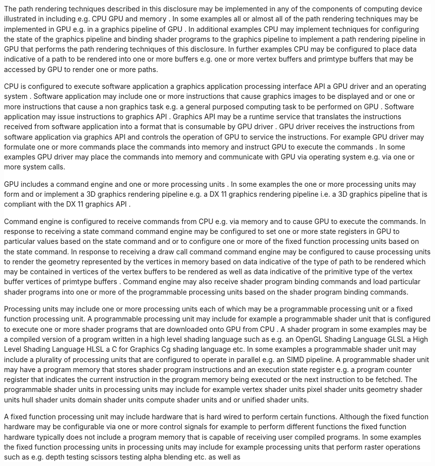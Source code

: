 The path rendering techniques described in this disclosure may be implemented in any of the components of computing device illustrated in including e.g. CPU GPU and memory . In some examples all or almost all of the path rendering techniques may be implemented in GPU e.g. in a graphics pipeline of GPU . In additional examples CPU may implement techniques for configuring the state of the graphics pipeline and binding shader programs to the graphics pipeline to implement a path rendering pipeline in GPU that performs the path rendering techniques of this disclosure. In further examples CPU may be configured to place data indicative of a path to be rendered into one or more buffers e.g. one or more vertex buffers and primtype buffers that may be accessed by GPU to render one or more paths.

CPU is configured to execute software application a graphics application processing interface API a GPU driver and an operating system . Software application may include one or more instructions that cause graphics images to be displayed and or one or more instructions that cause a non graphics task e.g. a general purposed computing task to be performed on GPU . Software application may issue instructions to graphics API . Graphics API may be a runtime service that translates the instructions received from software application into a format that is consumable by GPU driver . GPU driver receives the instructions from software application via graphics API and controls the operation of GPU to service the instructions. For example GPU driver may formulate one or more commands place the commands into memory and instruct GPU to execute the commands . In some examples GPU driver may place the commands into memory and communicate with GPU via operating system e.g. via one or more system calls.

GPU includes a command engine and one or more processing units . In some examples the one or more processing units may form and or implement a 3D graphics rendering pipeline e.g. a DX 11 graphics rendering pipeline i.e. a 3D graphics pipeline that is compliant with the DX 11 graphics API .

Command engine is configured to receive commands from CPU e.g. via memory and to cause GPU to execute the commands. In response to receiving a state command command engine may be configured to set one or more state registers in GPU to particular values based on the state command and or to configure one or more of the fixed function processing units based on the state command. In response to receiving a draw call command command engine may be configured to cause processing units to render the geometry represented by the vertices in memory based on data indicative of the type of path to be rendered which may be contained in vertices of the vertex buffers to be rendered as well as data indicative of the primitive type of the vertex buffer vertices of primtype buffers . Command engine may also receive shader program binding commands and load particular shader programs into one or more of the programmable processing units based on the shader program binding commands.

Processing units may include one or more processing units each of which may be a programmable processing unit or a fixed function processing unit. A programmable processing unit may include for example a programmable shader unit that is configured to execute one or more shader programs that are downloaded onto GPU from CPU . A shader program in some examples may be a compiled version of a program written in a high level shading language such as e.g. an OpenGL Shading Language GLSL a High Level Shading Language HLSL a C for Graphics Cg shading language etc. In some examples a programmable shader unit may include a plurality of processing units that are configured to operate in parallel e.g. an SIMD pipeline. A programmable shader unit may have a program memory that stores shader program instructions and an execution state register e.g. a program counter register that indicates the current instruction in the program memory being executed or the next instruction to be fetched. The programmable shader units in processing units may include for example vertex shader units pixel shader units geometry shader units hull shader units domain shader units compute shader units and or unified shader units.

A fixed function processing unit may include hardware that is hard wired to perform certain functions. Although the fixed function hardware may be configurable via one or more control signals for example to perform different functions the fixed function hardware typically does not include a program memory that is capable of receiving user compiled programs. In some examples the fixed function processing units in processing units may include for example processing units that perform raster operations such as e.g. depth testing scissors testing alpha blending etc. as well as
